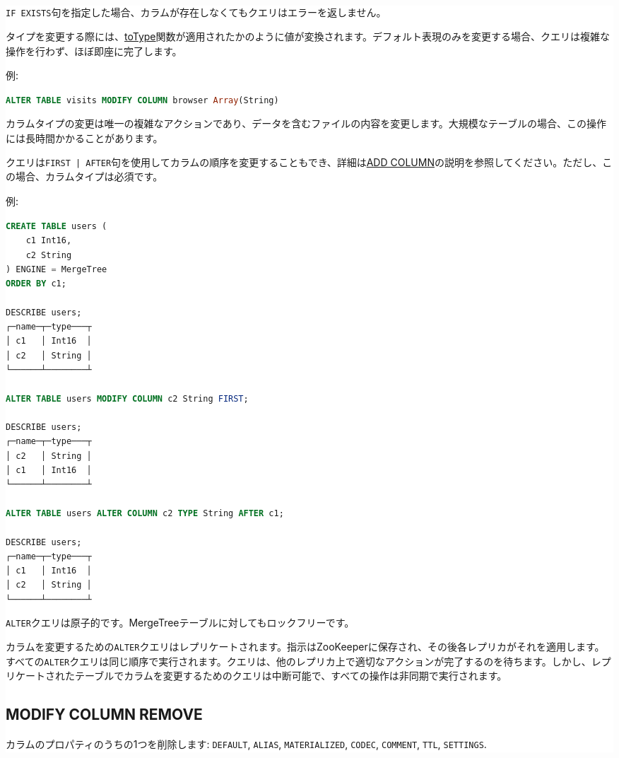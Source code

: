 `IF EXISTS`句を指定した場合、カラムが存在しなくてもクエリはエラーを返しません。

タイプを変更する際には、[toType](/docs/ja/sql-reference/functions/type-conversion-functions.md)関数が適用されたかのように値が変換されます。デフォルト表現のみを変更する場合、クエリは複雑な操作を行わず、ほぼ即座に完了します。

例:

``` sql
ALTER TABLE visits MODIFY COLUMN browser Array(String)
```

カラムタイプの変更は唯一の複雑なアクションであり、データを含むファイルの内容を変更します。大規模なテーブルの場合、この操作には長時間かかることがあります。

クエリは`FIRST | AFTER`句を使用してカラムの順序を変更することもでき、詳細は[ADD COLUMN](#add-column)の説明を参照してください。ただし、この場合、カラムタイプは必須です。

例:

```sql
CREATE TABLE users (
    c1 Int16,
    c2 String
) ENGINE = MergeTree
ORDER BY c1;

DESCRIBE users;
┌─name─┬─type───┬
│ c1   │ Int16  │
│ c2   │ String │
└──────┴────────┴

ALTER TABLE users MODIFY COLUMN c2 String FIRST;

DESCRIBE users;
┌─name─┬─type───┬
│ c2   │ String │
│ c1   │ Int16  │
└──────┴────────┴

ALTER TABLE users ALTER COLUMN c2 TYPE String AFTER c1;

DESCRIBE users;
┌─name─┬─type───┬
│ c1   │ Int16  │
│ c2   │ String │
└──────┴────────┴
```

`ALTER`クエリは原子的です。MergeTreeテーブルに対してもロックフリーです。

カラムを変更するための`ALTER`クエリはレプリケートされます。指示はZooKeeperに保存され、その後各レプリカがそれを適用します。すべての`ALTER`クエリは同じ順序で実行されます。クエリは、他のレプリカ上で適切なアクションが完了するのを待ちます。しかし、レプリケートされたテーブルでカラムを変更するためのクエリは中断可能で、すべての操作は非同期で実行されます。

## MODIFY COLUMN REMOVE

カラムのプロパティのうちの1つを削除します: `DEFAULT`, `ALIAS`, `MATERIALIZED`, `CODEC`, `COMMENT`, `TTL`, `SETTINGS`.
